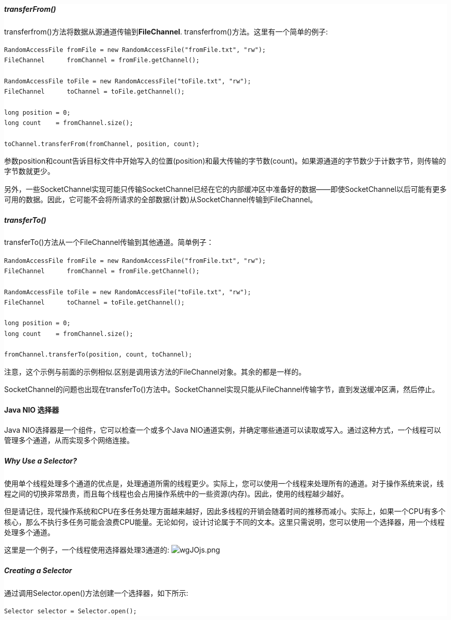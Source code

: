 ##### transferFrom()
transferfrom()方法将数据从源通道传输到**FileChannel**. transferfrom()方法。这里有一个简单的例子:
```
RandomAccessFile fromFile = new RandomAccessFile("fromFile.txt", "rw");
FileChannel      fromChannel = fromFile.getChannel();

RandomAccessFile toFile = new RandomAccessFile("toFile.txt", "rw");
FileChannel      toChannel = toFile.getChannel();

long position = 0;
long count    = fromChannel.size();

toChannel.transferFrom(fromChannel, position, count);
```
参数position和count告诉目标文件中开始写入的位置(position)和最大传输的字节数(count)。如果源通道的字节数少于计数字节，则传输的字节数就更少。

另外，一些SocketChannel实现可能只传输SocketChannel已经在它的内部缓冲区中准备好的数据——即使SocketChannel以后可能有更多可用的数据。因此，它可能不会将所请求的全部数据(计数)从SocketChannel传输到FileChannel。

##### transferTo()

transferTo()方法从一个FileChannel传输到其他通道。简单例子：
```
RandomAccessFile fromFile = new RandomAccessFile("fromFile.txt", "rw");
FileChannel      fromChannel = fromFile.getChannel();

RandomAccessFile toFile = new RandomAccessFile("toFile.txt", "rw");
FileChannel      toChannel = toFile.getChannel();

long position = 0;
long count    = fromChannel.size();

fromChannel.transferTo(position, count, toChannel);
```

注意，这个示例与前面的示例相似.区别是调用该方法的FileChannel对象。其余的都是一样的。

SocketChannel的问题也出现在transferTo()方法中。SocketChannel实现只能从FileChannel传输字节，直到发送缓冲区满，然后停止。

#### Java NIO 选择器

Java NIO选择器是一个组件，它可以检查一个或多个Java NIO通道实例，并确定哪些通道可以读取或写入。通过这种方式，一个线程可以管理多个通道，从而实现多个网络连接。

##### Why Use a Selector?

使用单个线程处理多个通道的优点是，处理通道所需的线程更少。实际上，您可以使用一个线程来处理所有的通道。对于操作系统来说，线程之间的切换非常昂贵，而且每个线程也会占用操作系统中的一些资源(内存)。因此，使用的线程越少越好。

但是请记住，现代操作系统和CPU在多任务处理方面越来越好，因此多线程的开销会随着时间的推移而减小。实际上，如果一个CPU有多个核心，那么不执行多任务可能会浪费CPU能量。无论如何，设计讨论属于不同的文本。这里只需说明，您可以使用一个选择器，用一个线程处理多个通道。

这里是一个例子，一个线程使用选择器处理3通道的:
![wgJOjs.png](https://s1.ax1x.com/2020/09/16/wgJOjs.png)

##### Creating a Selector
通过调用Selector.open()方法创建一个选择器，如下所示:
```
Selector selector = Selector.open();
```
